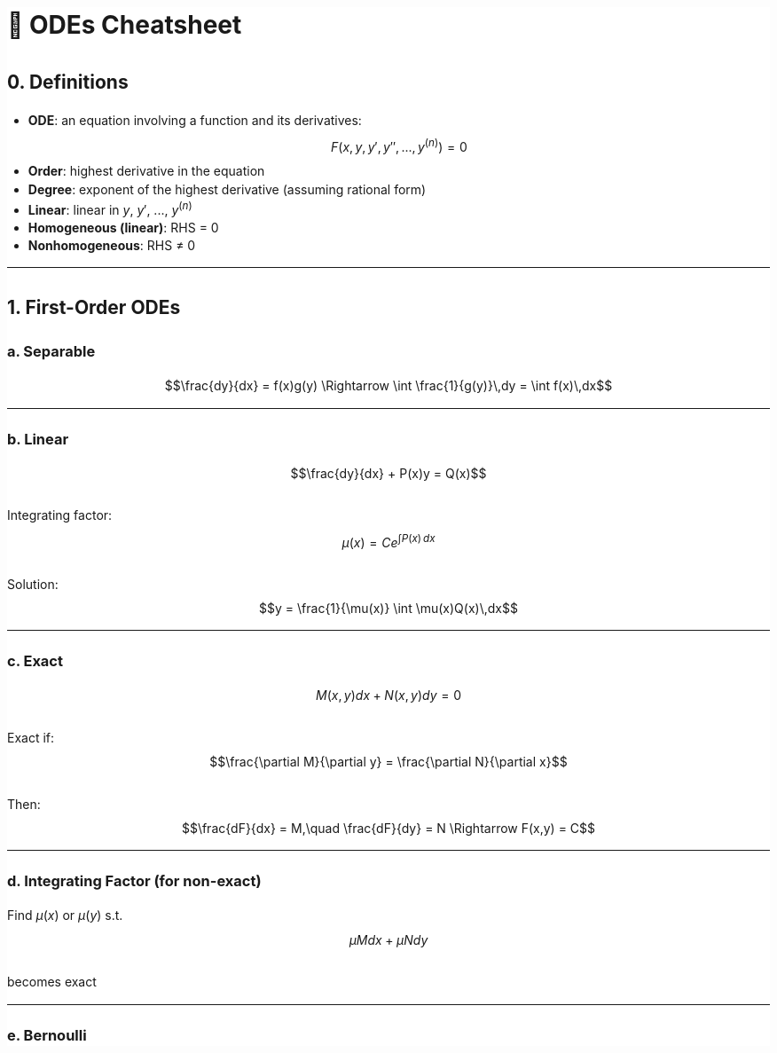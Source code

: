 # 📘 ODEs Cheatsheet

## 0. Definitions

- **ODE**: an equation involving a function and its derivatives:  
  $$F(x, y, y', y'', ..., y^{(n)}) = 0$$  
- **Order**: highest derivative in the equation  
- **Degree**: exponent of the highest derivative (assuming rational form)  
- **Linear**: linear in $y$, $y'$, ..., $y^{(n)}$  
- **Homogeneous (linear)**: RHS = 0  
- **Nonhomogeneous**: RHS ≠ 0

---

## 1. First-Order ODEs

### a. Separable

$$\frac{dy}{dx} = f(x)g(y) \Rightarrow \int \frac{1}{g(y)}\,dy = \int f(x)\,dx$$

---

### b. Linear

$$\frac{dy}{dx} + P(x)y = Q(x)$$  
Integrating factor:  
$$\mu(x) = Ce^{\int P(x)\,dx}$$  
Solution:  
$$y = \frac{1}{\mu(x)} \int \mu(x)Q(x)\,dx$$

---

### c. Exact

$$M(x,y)dx + N(x,y)dy = 0$$  
Exact if:  
$$\frac{\partial M}{\partial y} = \frac{\partial N}{\partial x}$$  
Then:  
$$\frac{dF}{dx} = M,\quad \frac{dF}{dy} = N \Rightarrow F(x,y) = C$$

---

### d. Integrating Factor (for non-exact)

Find $\mu(x)$ or $\mu(y)$ s.t.  
$$\mu M dx + \mu N dy$$  
becomes exact

---

### e. Bernoulli
